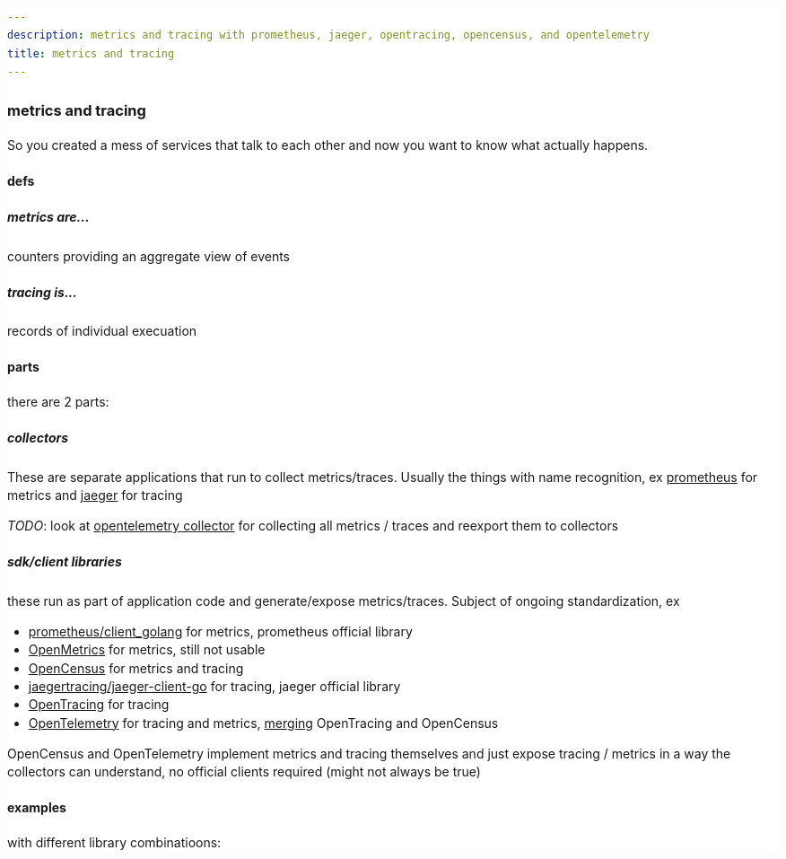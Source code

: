 ```yaml
---
description: metrics and tracing with prometheus, jaeger, opentracing, opencensus, and opentelemetry
title: metrics and tracing
---
```


### metrics and tracing

So you created a mess of services that talk to each other
and now you want to know what actually happens.

#### defs

##### metrics are...

counters providing an aggregate view of events

##### tracing is...

records of individual execuation

#### parts

there are 2 parts:

##### collectors

These are separate applications that run to collect metrics/traces.
Usually the things with name recognition,
ex [prometheus][prom] for metrics and [jaeger][jaeger] for tracing

_TODO_: look at [opentelemetry collector][otc] for collecting all metrics / traces
and reexport them to collectors

##### sdk/client libraries

these run as part of application code and generate/expose metrics/traces.
Subject of ongoing standardization, ex

- [prometheus/client_golang][promgo] for metrics, prometheus official library
- [OpenMetrics][om] for metrics, still not usable
- [OpenCensus][oc] for metrics and tracing
- [jaegertracing/jaeger-client-go][jaegergo] for tracing, jaeger official library
- [OpenTracing][ot] for tracing
- [OpenTelemetry][otel] for tracing and metrics, [merging][merge] OpenTracing and OpenCensus

OpenCensus and OpenTelemetry implement metrics and tracing themselves
and just expose tracing / metrics in a way the collectors can understand,
no official clients required (might not always be true)

#### examples

with different library combinatioons:


[otc]: https://opentelemetry.io/docs/collector/about/
[otgo]: https://github.com/opentracing/opentracing-go
[otelgo]: https://github.com/open-telemetry/opentelemetry-go
[ocgo]: https://github.com/census-instrumentation/opencensus-go
[jaegergo]: https://github.com/jaegertracing/jaeger-client-go
[promgo]: https://github.com/prometheus/client_golang
[merge]: https://medium.com/opentracing/merging-opentracing-and-opencensus-f0fe9c7ca6f0
[ot]: https://opentracing.io/
[oc]: https://opencensus.io/
[otel]: https://opentelemetry.io/
[om]: https://openmetrics.io/
[prom]: https://prometheus.io/
[jaeger]: https://www.jaegertracing.io/